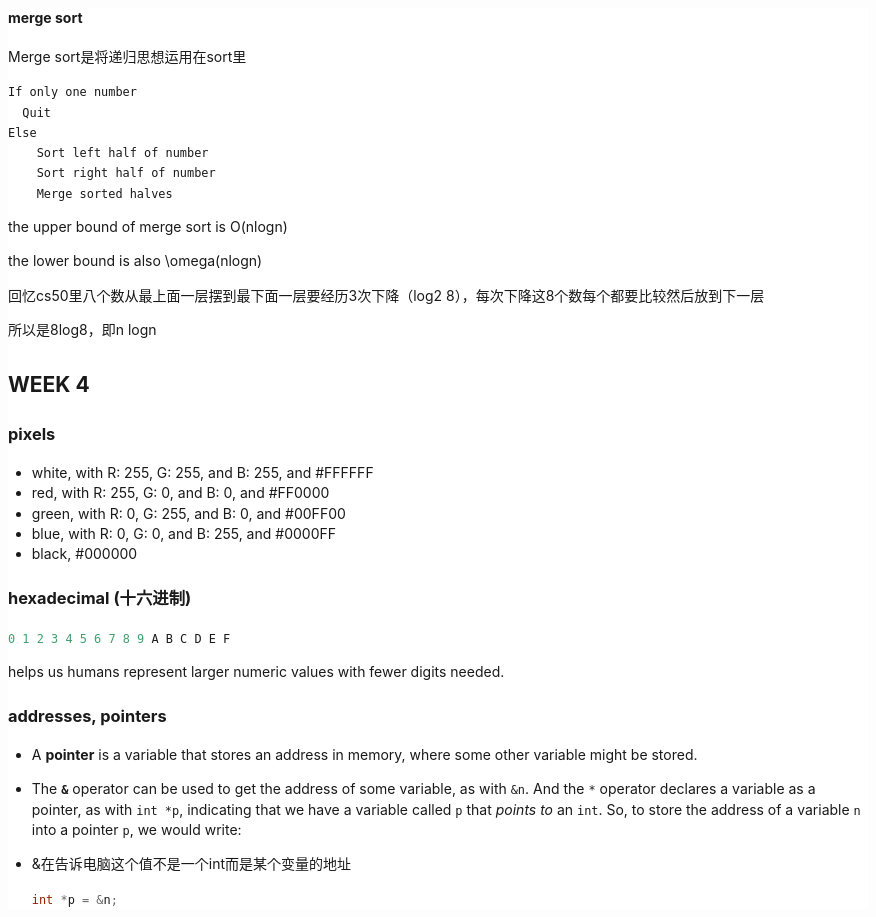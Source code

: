 

#### merge sort

Merge sort是将递归思想运用在sort里

```pseudocode
If only one number
  Quit
Else
    Sort left half of number
    Sort right half of number
    Merge sorted halves
```

the upper bound of merge sort is O(nlogn)

the lower bound is also \omega(nlogn)

回忆cs50里八个数从最上面一层摆到最下面一层要经历3次下降（log2 8），每次下降这8个数每个都要比较然后放到下一层

所以是8log8，即n logn





## WEEK 4 

### pixels

- white, with R: 255, G: 255, and B: 255, and #FFFFFF
- red, with R: 255, G: 0, and B: 0, and #FF0000
- green, with R: 0, G: 255, and B: 0, and #00FF00
- blue, with R: 0, G: 0, and B: 255, and #0000FF
- black, #000000

### hexadecimal (十六进制)

```c
0 1 2 3 4 5 6 7 8 9 A B C D E F
```

helps us humans represent larger numeric values with fewer digits needed.



### addresses, pointers

- A **pointer** is a variable that stores an address in memory, where some other variable might be stored.

- The **`&`** operator can be used to get the address of some variable, as with `&n`. And the `*` operator declares a variable as a pointer, as with `int *p`, indicating that we have a variable called `p` that *points to* an `int`. So, to store the address of a variable `n` into a pointer `p`, we would write:

- &在告诉电脑这个值不是一个int而是某个变量的地址

  ```c
  int *p = &n;
  ```
